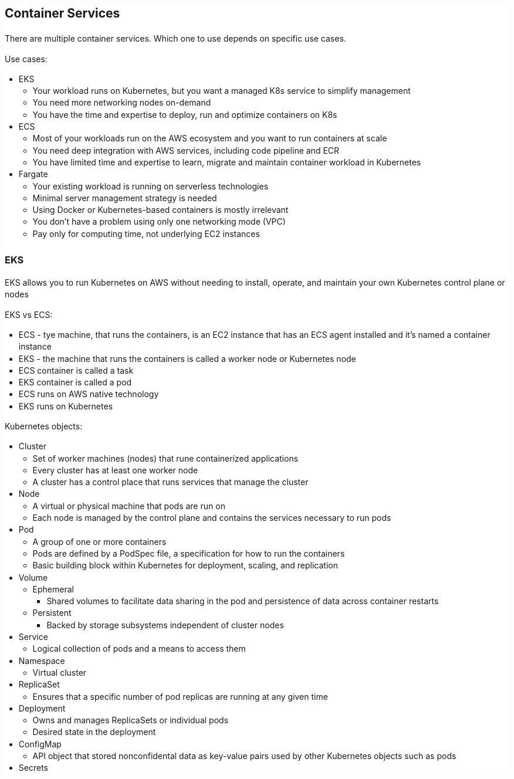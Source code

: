 ## Container Services
There are multiple container services. Which one to use depends on specific use cases.

Use cases:
* EKS
    * Your workload runs on Kubernetes, but you want a managed K8s service to simplify management
    * You need more networking nodes on-demand
    * You have the time and expertise to deploy, run and optimize containers on K8s
* ECS
    * Most of your workloads run on the AWS ecosystem and you want to run containers at scale
    * You need deep integration with AWS services, including code pipeline and ECR
    * You have limited time and expertise to learn, migrate and maintain container workload in Kubernetes
* Fargate
    * Your existing workload is running on serverless technologies
    * Minimal server management strategy is needed
    * Using Docker or Kubernetes-based containers is mostly irrelevant
    * You don’t have a problem using only one networking mode (VPC)
    * Pay only for computing time, not underlying EC2 instances

### EKS 
EKS allows you to run Kubernetes on AWS without needing to install, operate, and maintain your own Kubernetes control plane or nodes

EKS vs ECS:
* ECS - tye machine, that runs the containers, is an EC2 instance that has an ECS agent installed and it’s named a container instance
* EKS - the machine that runs the containers is called a worker node or Kubernetes node
* ECS container is called a task
* EKS container is called a pod
* ECS runs on AWS native technology
* EKS runs on Kubernetes

Kubernetes objects:
* Cluster
    * Set of worker machines (nodes) that rune containerized applications
    * Every cluster has at least one worker node
    * A cluster has a control place that runs services that manage the cluster
* Node
    * A virtual or physical machine that pods are run on
    * Each node is managed by the control plane and contains the services necessary to run pods
* Pod
    * A group of one or more containers
    * Pods are defined by a PodSpec file, a specification for how to run the containers
    * Basic building block within Kubernetes for deployment, scaling, and replication
* Volume
    * Ephemeral
        * Shared volumes to facilitate data sharing in the pod and persistence of data across container restarts
    * Persistent
        * Backed by storage subsystems independent of cluster nodes
* Service
    * Logical collection of pods and a means to access them
* Namespace
    * Virtual cluster
* ReplicaSet
    * Ensures that a specific number of pod replicas are running at any given time
* Deployment
    * Owns and manages ReplicaSets or individual pods
    * Desired state in the deployment
* ConfigMap
    * API object that stored nonconfidental data as key-value pairs used by other Kubernetes objects such as pods
* Secrets